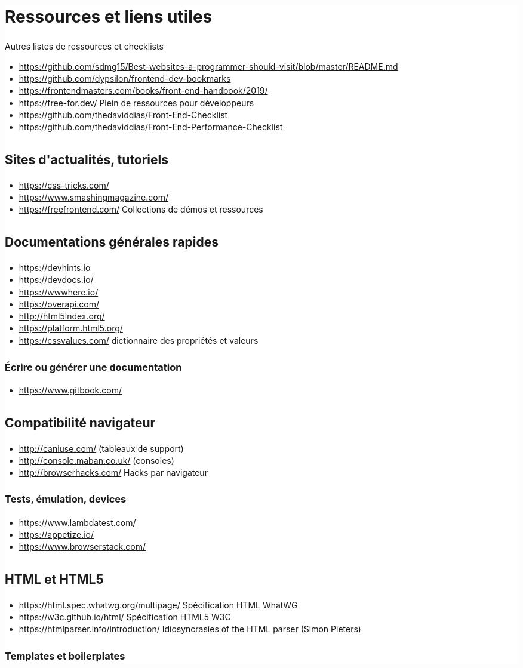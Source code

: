 # Ressources et liens utiles

Autres listes de ressources et checklists

- <https://github.com/sdmg15/Best-websites-a-programmer-should-visit/blob/master/README.md>
- <https://github.com/dypsilon/frontend-dev-bookmarks>
- <https://frontendmasters.com/books/front-end-handbook/2019/>
- <https://free-for.dev/> Plein de ressources pour développeurs
- <https://github.com/thedaviddias/Front-End-Checklist>
- <https://github.com/thedaviddias/Front-End-Performance-Checklist>

## Sites d'actualités, tutoriels

- <https://css-tricks.com/>
- <https://www.smashingmagazine.com/>
- <https://freefrontend.com/> Collections de démos et ressources

## Documentations générales rapides

- <https://devhints.io>
- <https://devdocs.io/>
- <https://wwwhere.io/>
- <https://overapi.com/>
- <http://html5index.org/>
- <https://platform.html5.org/>
- <https://cssvalues.com/> dictionnaire des propriétés et valeurs

### Écrire ou générer une documentation

- <https://www.gitbook.com/>

## Compatibilité navigateur

- <http://caniuse.com/> (tableaux de support)
- <http://console.maban.co.uk/> (consoles)
- <http://browserhacks.com/> Hacks par navigateur

### Tests, émulation, devices

- <https://www.lambdatest.com/>
- <https://appetize.io/>
- <https://www.browserstack.com/>

## HTML et HTML5

- <https://html.spec.whatwg.org/multipage/> Spécification HTML WhatWG
- <https://w3c.github.io/html/> Spécification HTML5 W3C
- <https://htmlparser.info/introduction/> Idiosyncrasies of the HTML parser (Simon Pieters)

### Templates et boilerplates
